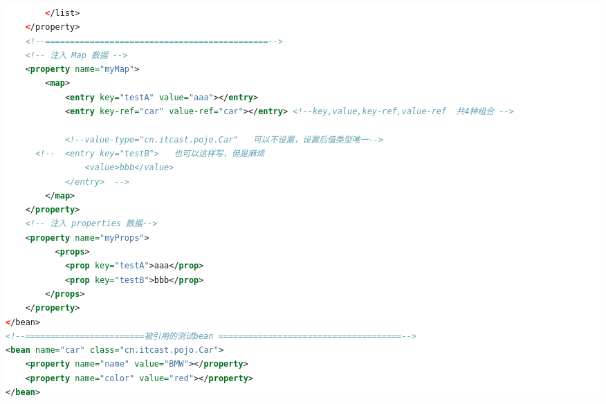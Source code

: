 ```xml
        </list>  
    </property> 
    <!--=============================================-->
    <!-- 注入 Map 数据 -->  
    <property name="myMap">   
        <map>    
            <entry key="testA" value="aaa"></entry> 
            <entry key-ref="car" value-ref="car"></entry> <!--key,value,key-ref,value-ref  共4种组合 -->
            
            <!--value-type="cn.itcast.pojo.Car"   可以不设置，设置后值类型唯一-->
      <!--  <entry key="testB">   也可以这样写，但是麻烦  
                <value>bbb</value> 
            </entry>  --> 
        </map>
    </property> 
    <!-- 注入 properties 数据--> 
    <property name="myProps"> 
          <props> 
            <prop key="testA">aaa</prop>    
            <prop key="testB">bbb</prop>   
        </props> 
    </property> 
</bean>
<!--========================被引用的测试bean =====================================-->
<bean name="car" class="cn.itcast.pojo.Car">
    <property name="name" value="BMW"></property>
    <property name="color" value="red"></property>
</bean>
```







